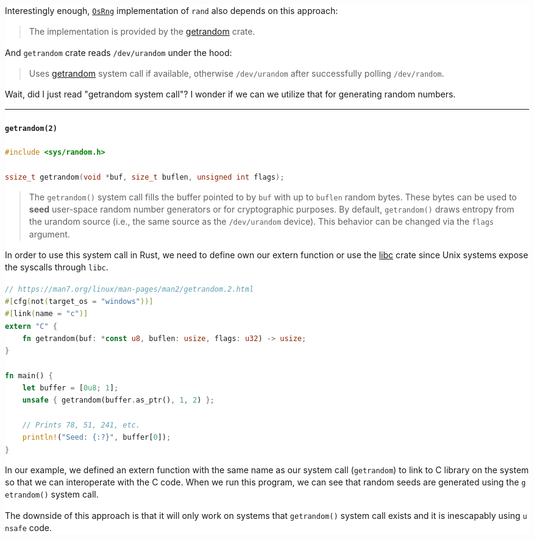 Interestingly enough, [`OsRng`](https://docs.rs/rand/latest/rand/rngs/struct.OsRng.html) implementation of `rand` also depends on this approach:

> The implementation is provided by the [getrandom](https://crates.io/crates/getrandom) crate.

And `getrandom` crate reads `/dev/urandom` under the hood:

> Uses [getrandom](https://man7.org/linux/man-pages/man2/getrandom.2.html) system call if available, otherwise `/dev/urandom` after successfully polling `/dev/random`.

Wait, did I just read "getrandom system call"? I wonder if we can we utilize that for generating random numbers.

---

#### `getrandom(2)`

```c
#include <sys/random.h>

ssize_t getrandom(void *buf, size_t buflen, unsigned int flags);
```

> The `getrandom()` system call fills the buffer pointed to by `buf` with up to `buflen` random bytes.
> These bytes can be used to **seed** user-space random number generators or for cryptographic purposes.
> By default, `getrandom()` draws entropy from the urandom source (i.e., the same source as the `/dev/urandom` device).
> This behavior can be changed via the `flags` argument.

In order to use this system call in Rust, we need to define own our extern function or use the [libc](https://crates.io/crates/libc) crate since Unix systems expose the syscalls through `libc`.

```rs
// https://man7.org/linux/man-pages/man2/getrandom.2.html
#[cfg(not(target_os = "windows"))]
#[link(name = "c")]
extern "C" {
    fn getrandom(buf: *const u8, buflen: usize, flags: u32) -> usize;
}

fn main() {
    let buffer = [0u8; 1];
    unsafe { getrandom(buffer.as_ptr(), 1, 2) };

    // Prints 78, 51, 241, etc.
    println!("Seed: {:?}", buffer[0]);
}
```

In our example, we defined an extern function with the same name as our system call (`getrandom`) to link to C library on the system so that we can interoperate with the C code. When we run this program, we can see that random seeds are generated using the `getrandom()` system call.

The downside of this approach is that it will only work on systems that `getrandom()` system call exists and it is inescapably using `unsafe` code.
